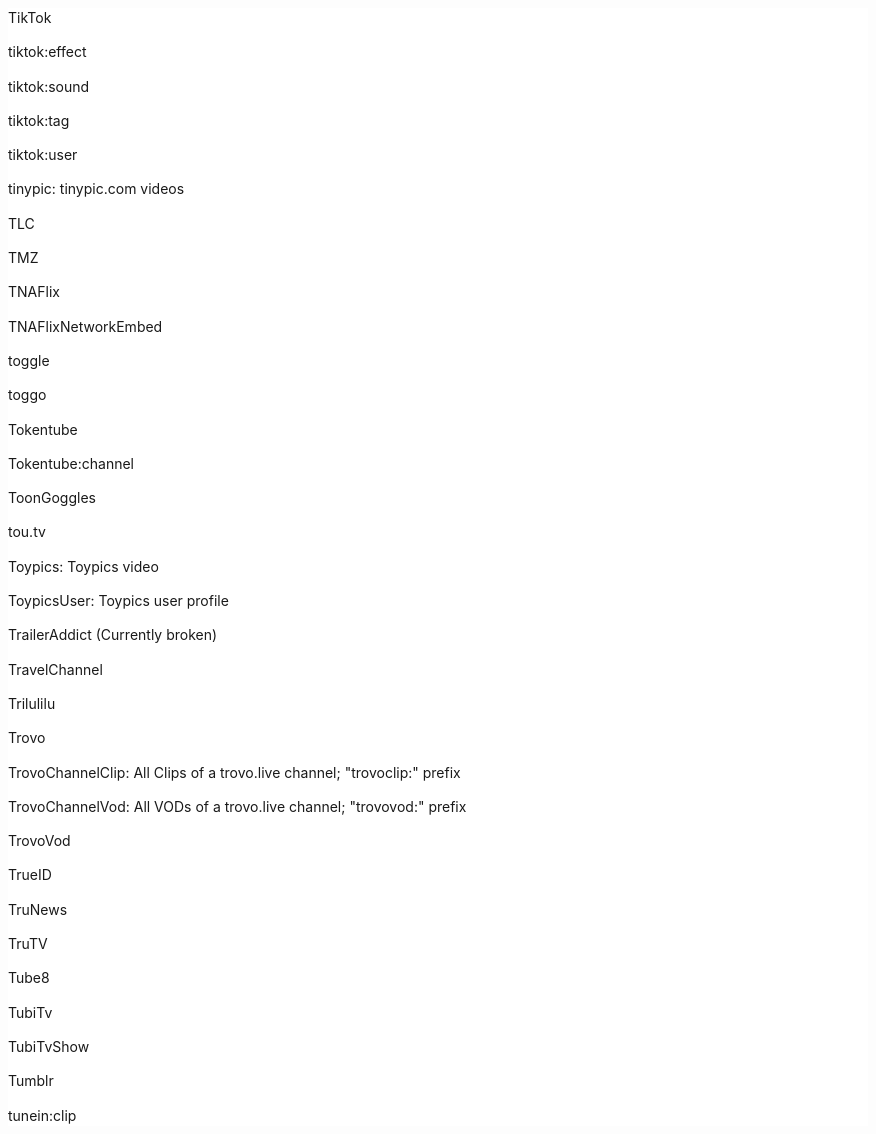 TikTok

tiktok:effect

tiktok:sound

tiktok:tag

tiktok:user

tinypic: tinypic.com videos

TLC

TMZ

TNAFlix

TNAFlixNetworkEmbed

toggle

toggo

Tokentube

Tokentube:channel

ToonGoggles

tou.tv

Toypics: Toypics video

ToypicsUser: Toypics user profile

TrailerAddict (Currently broken)

TravelChannel

Trilulilu

Trovo

TrovoChannelClip: All Clips of a trovo.live channel; "trovoclip:" prefix

TrovoChannelVod: All VODs of a trovo.live channel; "trovovod:" prefix

TrovoVod

TrueID

TruNews

TruTV

Tube8

TubiTv

TubiTvShow

Tumblr

tunein:clip

